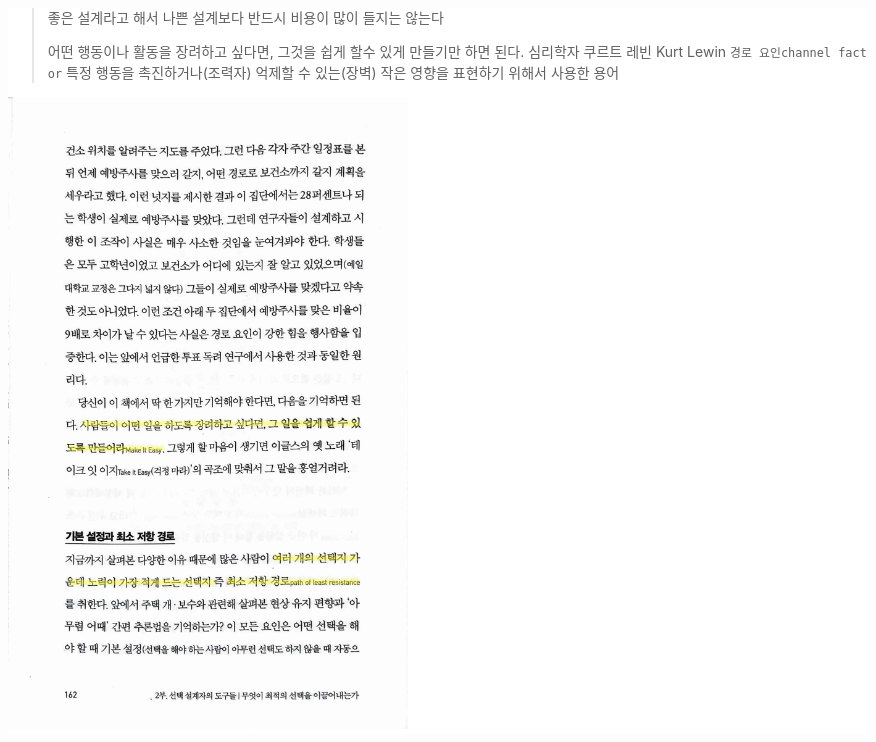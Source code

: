 > 좋은 설계라고 해서 나쁜 설계보다 반드시 비용이 많이 들지는 않는다
>
> 어떤 행동이나 활동을 장려하고 싶다면, 그것을 쉽게 할수 있게 만들기만 하면 된다. 심리학자 쿠르트 레빈 Kurt Lewin `경로 요인channel factor` 특정 행동을 촉진하거나(조력자) 억제할 수 있는(장벽) 작은 영향을 표현하기 위해서 사용한 용어

<img src="nudge_the_final_edition/42.jpg" width="400"/>
